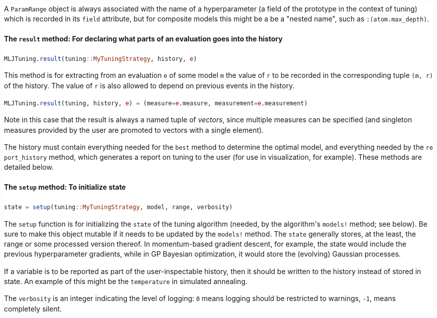A `ParamRange` object is always associated with the name of a
hyperparameter (a field of the prototype in the context of tuning)
which is recorded in its `field` attribute, but for composite models
this might be a be a "nested name", such as `:(atom.max_depth)`.


#### The `result` method: For declaring what parts of an evaluation goes into the history

```julia
MLJTuning.result(tuning::MyTuningStrategy, history, e)
```

This method is for extracting from an evaluation `e` of some model `m`
the value of `r` to be recorded in the corresponding tuple `(m, r)` of
the history. The value of `r` is also allowed to depend on previous
events in the history.

```julia
MLJTuning.result(tuning, history, e) = (measure=e.measure, measurement=e.measurement)
```

Note in this case that the result is always a named tuple of
*vectors*, since multiple measures can be specified (and singleton
measures provided by the user are promoted to vectors with a
single element).

The history must contain everything needed for the `best` method to
determine the optimal model, and everything needed by the
`report_history` method, which generates a report on tuning to the
user (for use in visualization, for example). These methods are
detailed below.


#### The `setup` method: To initialize state

```julia
state = setup(tuning::MyTuningStrategy, model, range, verbosity)
```

The `setup` function is for initializing the `state` of the tuning
algorithm (needed, by the algorithm's `models!` method; see below). Be
sure to make this object mutable if it needs to be updated by the
`models!` method. The `state` generally stores, at the least, the
range or some processed version thereof. In momentum-based gradient
descent, for example, the state would include the previous
hyperparameter gradients, while in GP Bayesian optimization, it would
store the (evolving) Gaussian processes.

If a variable is to be reported as part of the user-inspectable
history, then it should be written to the history instead of stored in
state. An example of this might be the `temperature` in simulated
annealing.

The `verbosity` is an integer indicating the level of logging: `0`
means logging should be restricted to warnings, `-1`, means completely
silent.
